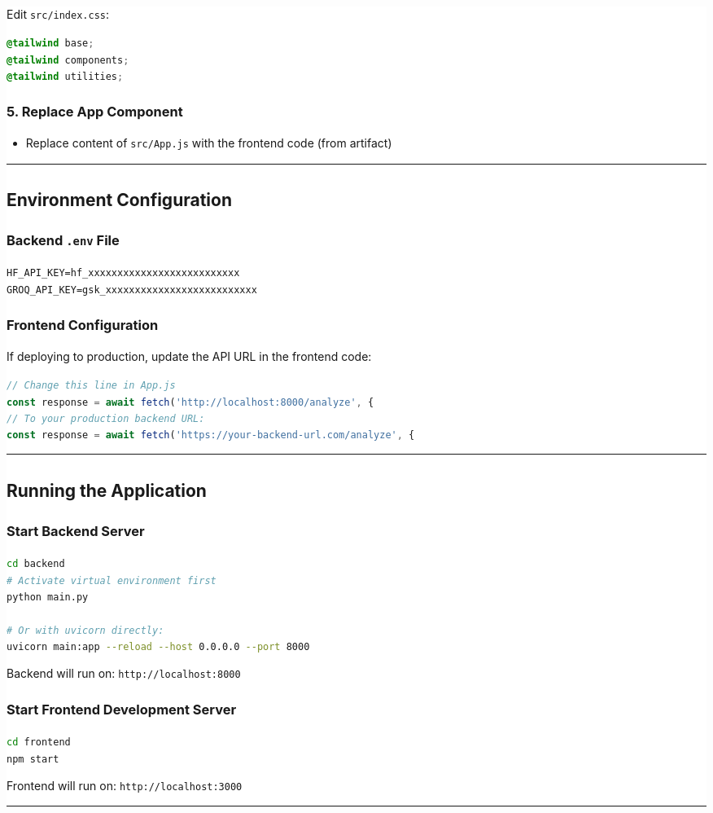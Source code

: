 Edit `src/index.css`:
```css
@tailwind base;
@tailwind components;
@tailwind utilities;
```

### 5. Replace App Component
- Replace content of `src/App.js` with the frontend code (from artifact)

---

## Environment Configuration

### Backend `.env` File
```env
HF_API_KEY=hf_xxxxxxxxxxxxxxxxxxxxxxxxxx
GROQ_API_KEY=gsk_xxxxxxxxxxxxxxxxxxxxxxxxxx
```

### Frontend Configuration
If deploying to production, update the API URL in the frontend code:
```javascript
// Change this line in App.js
const response = await fetch('http://localhost:8000/analyze', {
// To your production backend URL:
const response = await fetch('https://your-backend-url.com/analyze', {
```

---

## Running the Application

### Start Backend Server
```bash
cd backend
# Activate virtual environment first
python main.py

# Or with uvicorn directly:
uvicorn main:app --reload --host 0.0.0.0 --port 8000
```

Backend will run on: `http://localhost:8000`

### Start Frontend Development Server
```bash
cd frontend
npm start
```

Frontend will run on: `http://localhost:3000`

---